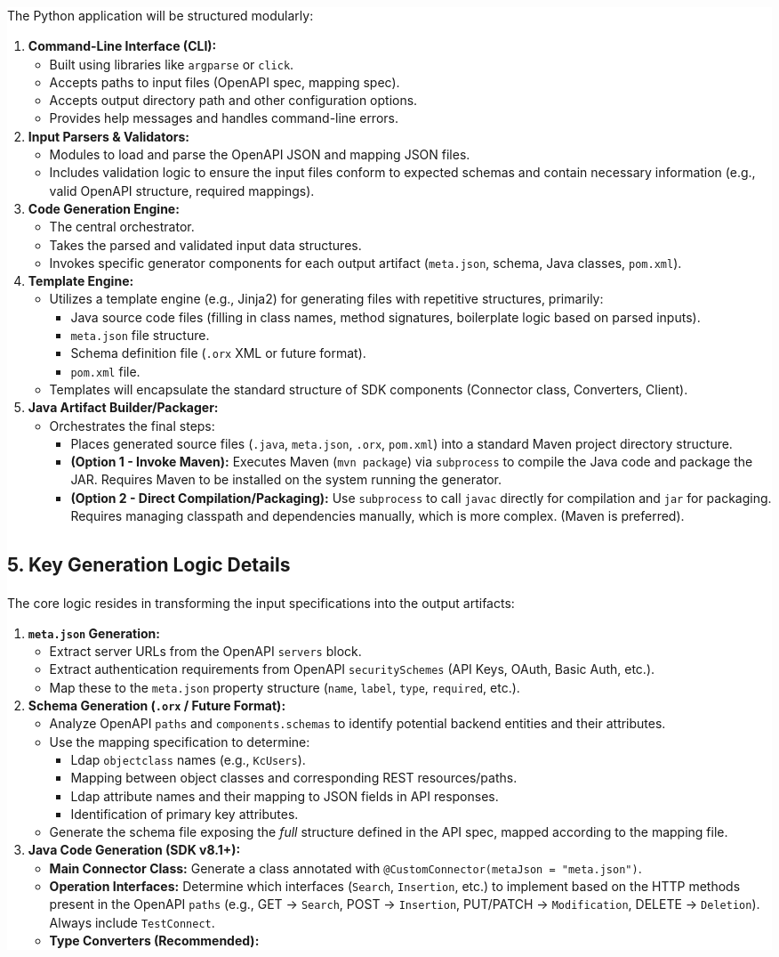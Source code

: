 The Python application will be structured modularly:

1.  **Command-Line Interface (CLI):**
    *   Built using libraries like `argparse` or `click`.
    *   Accepts paths to input files (OpenAPI spec, mapping spec).
    *   Accepts output directory path and other configuration options.
    *   Provides help messages and handles command-line errors.
2.  **Input Parsers & Validators:**
    *   Modules to load and parse the OpenAPI JSON and mapping JSON files.
    *   Includes validation logic to ensure the input files conform to expected schemas and contain necessary information (e.g., valid OpenAPI structure, required mappings).
3.  **Code Generation Engine:**
    *   The central orchestrator.
    *   Takes the parsed and validated input data structures.
    *   Invokes specific generator components for each output artifact (`meta.json`, schema, Java classes, `pom.xml`).
4.  **Template Engine:**
    *   Utilizes a template engine (e.g., Jinja2) for generating files with repetitive structures, primarily:
        *   Java source code files (filling in class names, method signatures, boilerplate logic based on parsed inputs).
        *   `meta.json` file structure.
        *   Schema definition file (`.orx` XML or future format).
        *   `pom.xml` file.
    *   Templates will encapsulate the standard structure of SDK components (Connector class, Converters, Client).
5.  **Java Artifact Builder/Packager:**
    *   Orchestrates the final steps:
        *   Places generated source files (`.java`, `meta.json`, `.orx`, `pom.xml`) into a standard Maven project directory structure.
        *   **(Option 1 - Invoke Maven):** Executes Maven (`mvn package`) via `subprocess` to compile the Java code and package the JAR. Requires Maven to be installed on the system running the generator.
        *   **(Option 2 - Direct Compilation/Packaging):** Use `subprocess` to call `javac` directly for compilation and `jar` for packaging. Requires managing classpath and dependencies manually, which is more complex. (Maven is preferred).

## 5. Key Generation Logic Details

The core logic resides in transforming the input specifications into the output artifacts:

1.  **`meta.json` Generation:**
    *   Extract server URLs from the OpenAPI `servers` block.
    *   Extract authentication requirements from OpenAPI `securitySchemes` (API Keys, OAuth, Basic Auth, etc.).
    *   Map these to the `meta.json` property structure (`name`, `label`, `type`, `required`, etc.).
2.  **Schema Generation (`.orx` / Future Format):**
    *   Analyze OpenAPI `paths` and `components.schemas` to identify potential backend entities and their attributes.
    *   Use the mapping specification to determine:
        *   Ldap `objectclass` names (e.g., `KcUsers`).
        *   Mapping between object classes and corresponding REST resources/paths.
        *   Ldap attribute names and their mapping to JSON fields in API responses.
        *   Identification of primary key attributes.
    *   Generate the schema file exposing the *full* structure defined in the API spec, mapped according to the mapping file.
3.  **Java Code Generation (SDK v8.1+):**
    *   **Main Connector Class:** Generate a class annotated with `@CustomConnector(metaJson = "meta.json")`.
    *   **Operation Interfaces:** Determine which interfaces (`Search`, `Insertion`, etc.) to implement based on the HTTP methods present in the OpenAPI `paths` (e.g., GET -> `Search`, POST -> `Insertion`, PUT/PATCH -> `Modification`, DELETE -> `Deletion`). Always include `TestConnect`.
    *   **Type Converters (Recommended):**